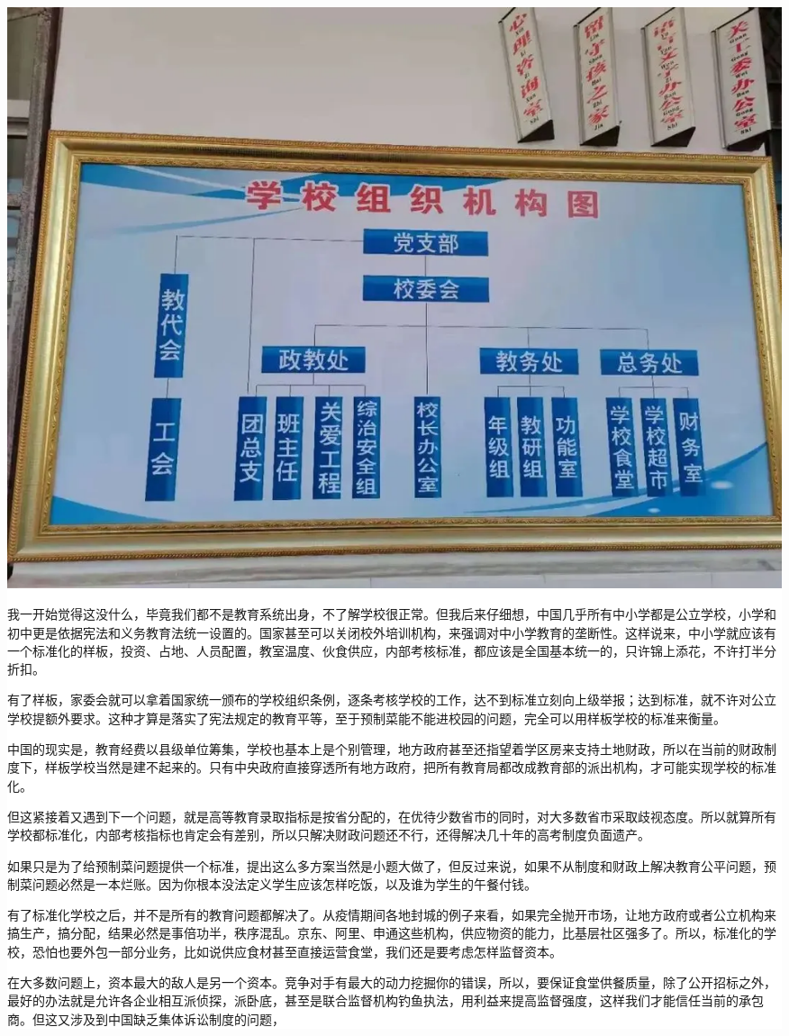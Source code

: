 ![](/images/btnews/0601_0700/0648/b01e370a-5484-4276-847e-def08000e75a.webp)

我一开始觉得这没什么，毕竟我们都不是教育系统出身，不了解学校很正常。但我后来仔细想，中国几乎所有中小学都是公立学校，小学和初中更是依据宪法和义务教育法统一设置的。国家甚至可以关闭校外培训机构，来强调对中小学教育的垄断性。这样说来，中小学就应该有一个标准化的样板，投资、占地、人员配置，教室温度、伙食供应，内部考核标准，都应该是全国基本统一的，只许锦上添花，不许打半分折扣。

有了样板，家委会就可以拿着国家统一颁布的学校组织条例，逐条考核学校的工作，达不到标准立刻向上级举报；达到标准，就不许对公立学校提额外要求。这种才算是落实了宪法规定的教育平等，至于预制菜能不能进校园的问题，完全可以用样板学校的标准来衡量。

中国的现实是，教育经费以县级单位筹集，学校也基本上是个别管理，地方政府甚至还指望着学区房来支持土地财政，所以在当前的财政制度下，样板学校当然是建不起来的。只有中央政府直接穿透所有地方政府，把所有教育局都改成教育部的派出机构，才可能实现学校的标准化。

但这紧接着又遇到下一个问题，就是高等教育录取指标是按省分配的，在优待少数省市的同时，对大多数省市采取歧视态度。所以就算所有学校都标准化，内部考核指标也肯定会有差别，所以只解决财政问题还不行，还得解决几十年的高考制度负面遗产。

如果只是为了给预制菜问题提供一个标准，提出这么多方案当然是小题大做了，但反过来说，如果不从制度和财政上解决教育公平问题，预制菜问题必然是一本烂账。因为你根本没法定义学生应该怎样吃饭，以及谁为学生的午餐付钱。

有了标准化学校之后，并不是所有的教育问题都解决了。从疫情期间各地封城的例子来看，如果完全抛开市场，让地方政府或者公立机构来搞生产，搞分配，结果必然是事倍功半，秩序混乱。京东、阿里、申通这些机构，供应物资的能力，比基层社区强多了。所以，标准化的学校，恐怕也要外包一部分业务，比如说供应食材甚至直接运营食堂，我们还是要考虑怎样监督资本。

在大多数问题上，资本最大的敌人是另一个资本。竞争对手有最大的动力挖掘你的错误，所以，要保证食堂供餐质量，除了公开招标之外，最好的办法就是允许各企业相互派侦探，派卧底，甚至是联合监督机构钓鱼执法，用利益来提高监督强度，这样我们才能信任当前的承包商。但这又涉及到中国缺乏集体诉讼制度的问题，
